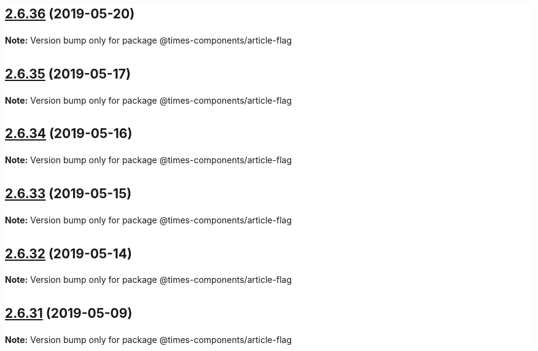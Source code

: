 



## [2.6.36](https://github.com/newsuk/times-components/compare/@times-components/article-flag@2.6.35...@times-components/article-flag@2.6.36) (2019-05-20)

**Note:** Version bump only for package @times-components/article-flag





## [2.6.35](https://github.com/newsuk/times-components/compare/@times-components/article-flag@2.6.34...@times-components/article-flag@2.6.35) (2019-05-17)

**Note:** Version bump only for package @times-components/article-flag





## [2.6.34](https://github.com/newsuk/times-components/compare/@times-components/article-flag@2.6.33...@times-components/article-flag@2.6.34) (2019-05-16)

**Note:** Version bump only for package @times-components/article-flag





## [2.6.33](https://github.com/newsuk/times-components/compare/@times-components/article-flag@2.6.32...@times-components/article-flag@2.6.33) (2019-05-15)

**Note:** Version bump only for package @times-components/article-flag





## [2.6.32](https://github.com/newsuk/times-components/compare/@times-components/article-flag@2.6.31...@times-components/article-flag@2.6.32) (2019-05-14)

**Note:** Version bump only for package @times-components/article-flag





## [2.6.31](https://github.com/newsuk/times-components/compare/@times-components/article-flag@2.6.30...@times-components/article-flag@2.6.31) (2019-05-09)

**Note:** Version bump only for package @times-components/article-flag

